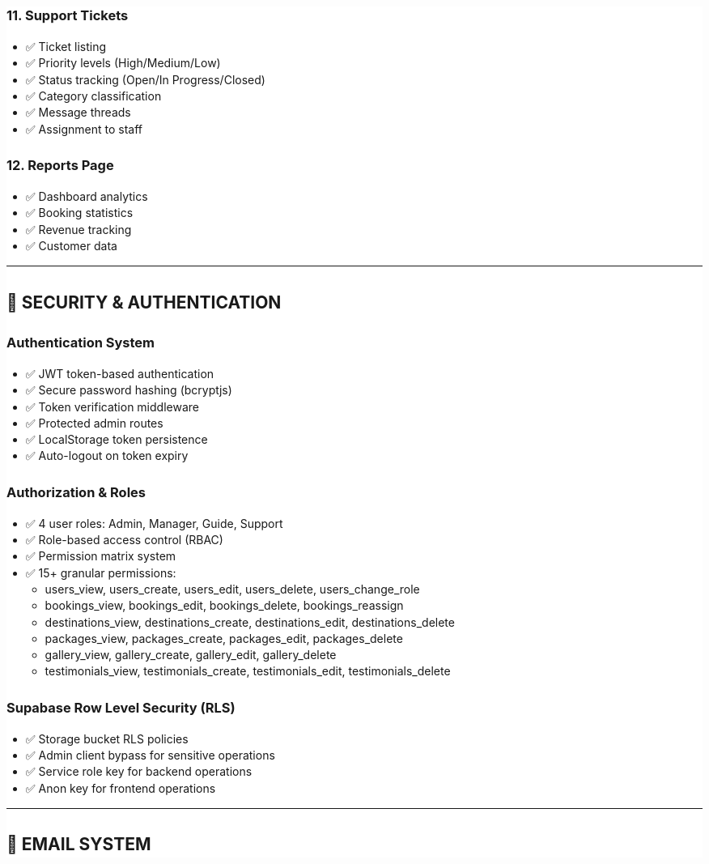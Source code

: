 ### 11. **Support Tickets**

- ✅ Ticket listing
- ✅ Priority levels (High/Medium/Low)
- ✅ Status tracking (Open/In Progress/Closed)
- ✅ Category classification
- ✅ Message threads
- ✅ Assignment to staff

### 12. **Reports Page**

- ✅ Dashboard analytics
- ✅ Booking statistics
- ✅ Revenue tracking
- ✅ Customer data

---

## 🔐 SECURITY & AUTHENTICATION

### Authentication System

- ✅ JWT token-based authentication
- ✅ Secure password hashing (bcryptjs)
- ✅ Token verification middleware
- ✅ Protected admin routes
- ✅ LocalStorage token persistence
- ✅ Auto-logout on token expiry

### Authorization & Roles

- ✅ 4 user roles: Admin, Manager, Guide, Support
- ✅ Role-based access control (RBAC)
- ✅ Permission matrix system
- ✅ 15+ granular permissions:
  - users_view, users_create, users_edit, users_delete, users_change_role
  - bookings_view, bookings_edit, bookings_delete, bookings_reassign
  - destinations_view, destinations_create, destinations_edit, destinations_delete
  - packages_view, packages_create, packages_edit, packages_delete
  - gallery_view, gallery_create, gallery_edit, gallery_delete
  - testimonials_view, testimonials_create, testimonials_edit, testimonials_delete

### Supabase Row Level Security (RLS)

- ✅ Storage bucket RLS policies
- ✅ Admin client bypass for sensitive operations
- ✅ Service role key for backend operations
- ✅ Anon key for frontend operations

---

## 📧 EMAIL SYSTEM
